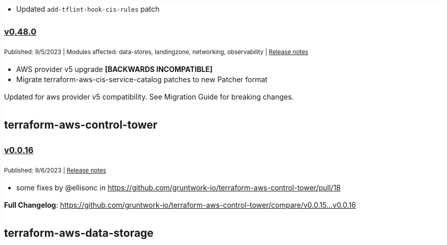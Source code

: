 <div style={{"overflow":"hidden","textOverflow":"ellipsis","display":"-webkit-box","WebkitLineClamp":10,"lineClamp":10,"WebkitBoxOrient":"vertical"}}>

  * Updated `add-tflint-hook-cis-rules` patch



</div>


### [v0.48.0](https://github.com/gruntwork-io/terraform-aws-cis-service-catalog/releases/tag/v0.48.0)

<p style={{marginTop: "-20px", marginBottom: "10px"}}>
  <small>Published: 9/5/2023 | Modules affected: data-stores, landingzone, networking, observability | <a href="https://github.com/gruntwork-io/terraform-aws-cis-service-catalog/releases/tag/v0.48.0">Release notes</a></small>
</p>

<div style={{"overflow":"hidden","textOverflow":"ellipsis","display":"-webkit-box","WebkitLineClamp":10,"lineClamp":10,"WebkitBoxOrient":"vertical"}}>

  

- AWS provider v5 upgrade **[BACKWARDS INCOMPATIBLE]**
- Migrate terraform-aws-cis-service-catalog patches to new Patcher format

Updated for aws provider v5 compatibility. See Migration Guide for breaking changes.


</div>



## terraform-aws-control-tower


### [v0.0.16](https://github.com/gruntwork-io/terraform-aws-control-tower/releases/tag/v0.0.16)

<p style={{marginTop: "-20px", marginBottom: "10px"}}>
  <small>Published: 9/6/2023 | <a href="https://github.com/gruntwork-io/terraform-aws-control-tower/releases/tag/v0.0.16">Release notes</a></small>
</p>

<div style={{"overflow":"hidden","textOverflow":"ellipsis","display":"-webkit-box","WebkitLineClamp":10,"lineClamp":10,"WebkitBoxOrient":"vertical"}}>

  * some fixes by @ellisonc in https://github.com/gruntwork-io/terraform-aws-control-tower/pull/18


**Full Changelog**: https://github.com/gruntwork-io/terraform-aws-control-tower/compare/v0.0.15...v0.0.16

</div>



## terraform-aws-data-storage

